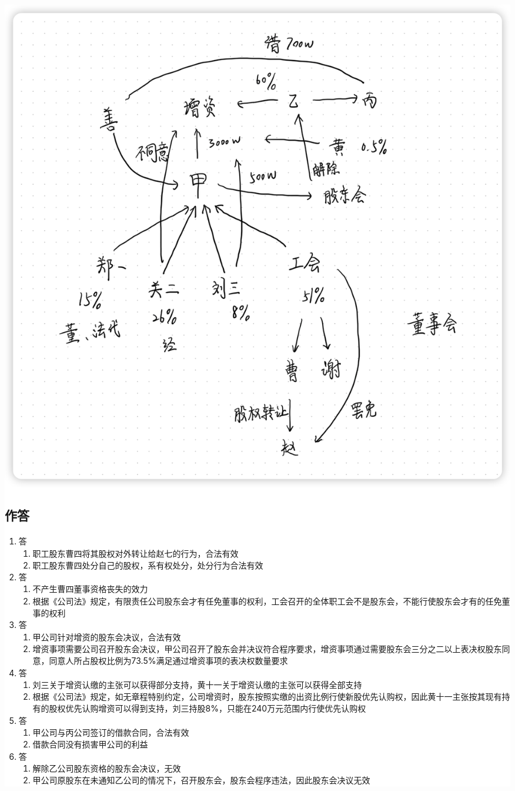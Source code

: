 ![关系图](iShot_2024-09-28_00.46.05.png)

## 作答
1. 答
   1. 职工股东曹四将其股权对外转让给赵七的行为，合法有效
   2. 职工股东曹四处分自己的股权，系有权处分，处分行为合法有效
2. 答
   1. 不产生曹四董事资格丧失的效力
   2. 根据《公司法》规定，有限责任公司股东会才有任免董事的权利，工会召开的全体职工会不是股东会，不能行使股东会才有的任免董事的权利
3. 答
   1. 甲公司针对增资的股东会决议，合法有效
   2. 增资事项需要公司召开股东会决议，甲公司召开了股东会并决议符合程序要求，增资事项通过需要股东会三分之二以上表决权股东同意，同意人所占股权比例为73.5%满足通过增资事项的表决权数量要求
4. 答
   1. 刘三关于增资认缴的主张可以获得部分支持，黄十一关于增资认缴的主张可以获得全部支持
   2. 根据《公司法》规定，如无章程特别约定，公司增资时，股东按照实缴的出资比例行使新股优先认购权，因此黄十一主张按其现有持有的股权优先认购增资可以得到支持，刘三持股8%，只能在240万元范围内行使优先认购权
5. 答
   1. 甲公司与丙公司签订的借款合同，合法有效
   2. 借款合同没有损害甲公司的利益
6. 答
   1. 解除乙公司股东资格的股东会决议，无效
   2. 甲公司原股东在未通知乙公司的情况下，召开股东会，股东会程序违法，因此股东会决议无效